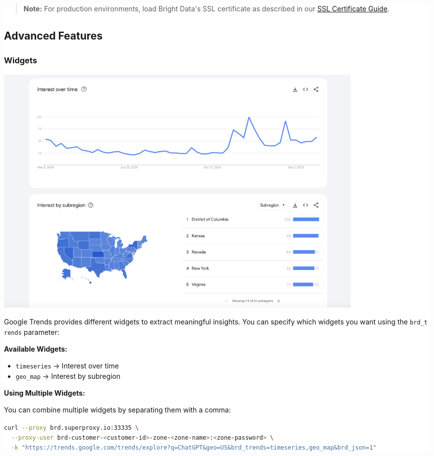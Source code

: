 > **Note:** For production environments, load Bright Data's SSL certificate as described in our [SSL Certificate Guide](https://docs.brightdata.com/general/account/ssl-certificate).
>

## Advanced Features

### Widgets
<img width="700" alt="bright-data-google-trends-api-screenshot-timeseries-and-geomap" src="https://github.com/luminati-io/google-trends-api/blob/main/images/418487699-20fd3ec5-b152-4e70-bee3-b093b7d78b86.png" />

Google Trends provides different widgets to extract meaningful insights. You can specify which widgets you want using the `brd_trends` parameter:

**Available Widgets:**

- `timeseries` → Interest over time
- `geo_map` → Interest by subregion

**Using Multiple Widgets:**

You can combine multiple widgets by separating them with a comma:

```bash
curl --proxy brd.superproxy.io:33335 \
  --proxy-user brd-customer-<customer-id>-zone-<zone-name>:<zone-password> \
  -k "https://trends.google.com/trends/explore?q=ChatGPT&geo=US&brd_trends=timeseries,geo_map&brd_json=1"
```
